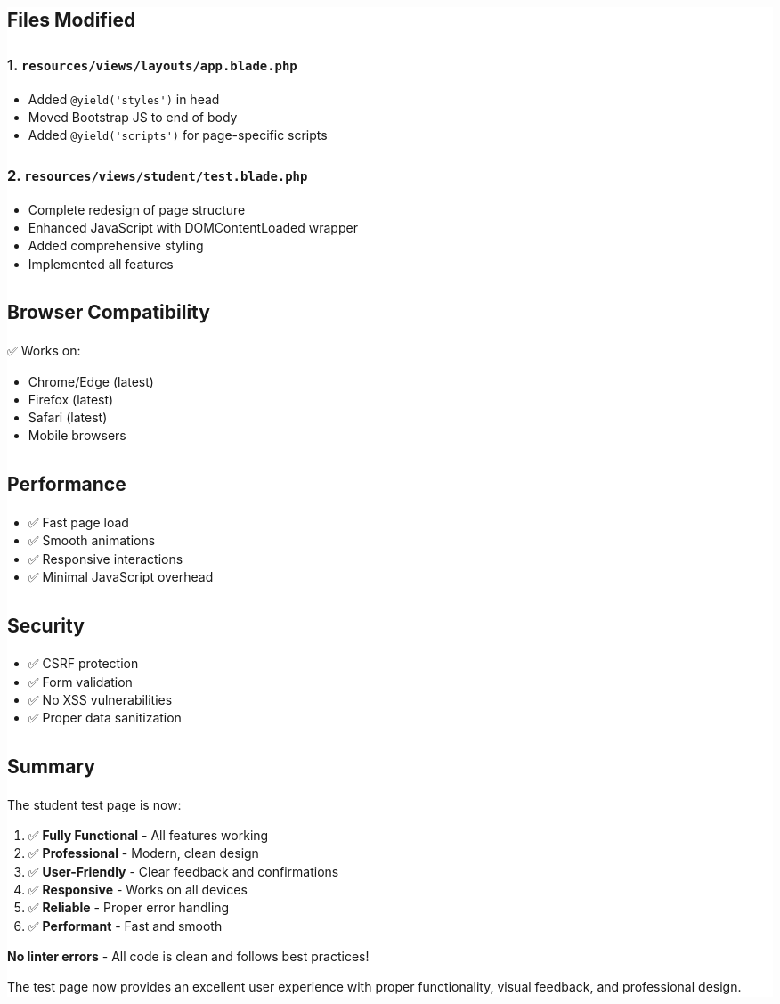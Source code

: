 ## Files Modified

### 1. `resources/views/layouts/app.blade.php`
- Added `@yield('styles')` in head
- Moved Bootstrap JS to end of body
- Added `@yield('scripts')` for page-specific scripts

### 2. `resources/views/student/test.blade.php`
- Complete redesign of page structure
- Enhanced JavaScript with DOMContentLoaded wrapper
- Added comprehensive styling
- Implemented all features

## Browser Compatibility

✅ Works on:
- Chrome/Edge (latest)
- Firefox (latest)
- Safari (latest)
- Mobile browsers

## Performance

- ✅ Fast page load
- ✅ Smooth animations
- ✅ Responsive interactions
- ✅ Minimal JavaScript overhead

## Security

- ✅ CSRF protection
- ✅ Form validation
- ✅ No XSS vulnerabilities
- ✅ Proper data sanitization

## Summary

The student test page is now:
1. ✅ **Fully Functional** - All features working
2. ✅ **Professional** - Modern, clean design
3. ✅ **User-Friendly** - Clear feedback and confirmations
4. ✅ **Responsive** - Works on all devices
5. ✅ **Reliable** - Proper error handling
6. ✅ **Performant** - Fast and smooth

**No linter errors** - All code is clean and follows best practices!

The test page now provides an excellent user experience with proper functionality, visual feedback, and professional design.

